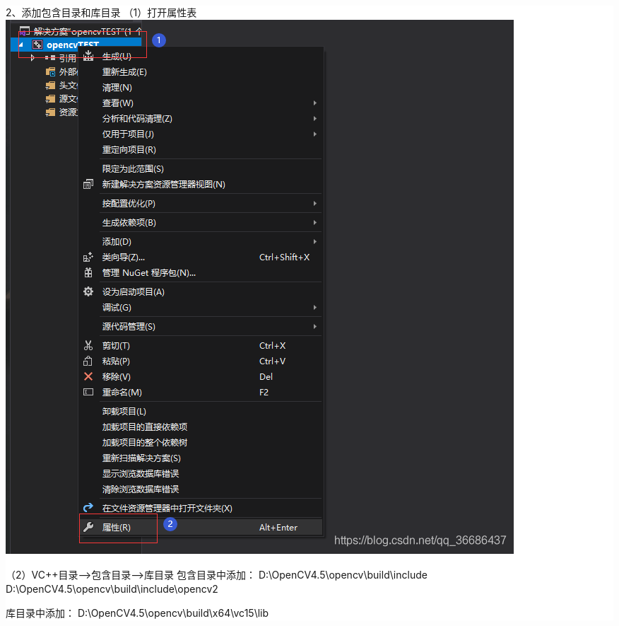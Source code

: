 2、添加包含目录和库目录
（1）打开属性表
![avatar](10.png)

（2）VC++目录—>包含目录—>库目录
包含目录中添加：
D:\OpenCV4.5\opencv\build\include
D:\OpenCV4.5\opencv\build\include\opencv2

库目录中添加：
D:\OpenCV4.5\opencv\build\x64\vc15\lib
